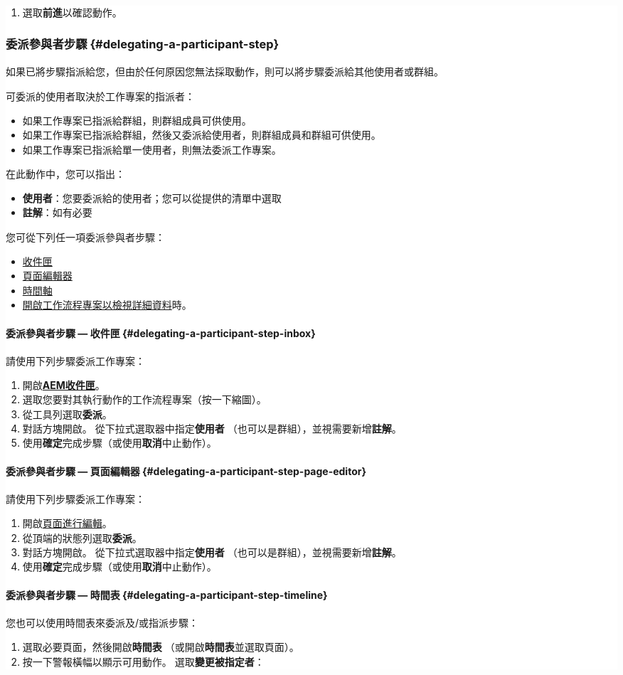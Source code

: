 1. 選取&#x200B;**前進**&#x200B;以確認動作。

### 委派參與者步驟 {#delegating-a-participant-step}

如果已將步驟指派給您，但由於任何原因您無法採取動作，則可以將步驟委派給其他使用者或群組。

可委派的使用者取決於工作專案的指派者：

* 如果工作專案已指派給群組，則群組成員可供使用。
* 如果工作專案已指派給群組，然後又委派給使用者，則群組成員和群組可供使用。
* 如果工作專案已指派給單一使用者，則無法委派工作專案。

在此動作中，您可以指出：

* **使用者**：您要委派給的使用者；您可以從提供的清單中選取
* **註解**：如有必要

您可從下列任一項委派參與者步驟：

* [收件匣](#delegating-a-participant-step-inbox)
* [頁面編輯器](#delegating-a-participant-step-page-editor)
* [時間軸](#delegating-a-participant-step-timeline)
* [開啟工作流程專案以檢視詳細資料](#opening-a-workflow-item-to-view-details-and-take-actions)時。

#### 委派參與者步驟 — 收件匣 {#delegating-a-participant-step-inbox}

請使用下列步驟委派工作專案：

1. 開啟&#x200B;**[AEM收件匣](/help/sites-authoring/inbox.md)**。
1. 選取您要對其執行動作的工作流程專案（按一下縮圖）。
1. 從工具列選取&#x200B;**委派**。
1. 對話方塊開啟。 從下拉式選取器中指定&#x200B;**使用者** （也可以是群組），並視需要新增&#x200B;**註解**。
1. 使用&#x200B;**確定**&#x200B;完成步驟（或使用&#x200B;**取消**&#x200B;中止動作）。

#### 委派參與者步驟 — 頁面編輯器 {#delegating-a-participant-step-page-editor}

請使用下列步驟委派工作專案：

1. 開啟[頁面進行編輯](/help/sites-authoring/managing-pages.md#opening-a-page-for-editing)。
1. 從頂端的狀態列選取&#x200B;**委派**。
1. 對話方塊開啟。 從下拉式選取器中指定&#x200B;**使用者** （也可以是群組），並視需要新增&#x200B;**註解**。
1. 使用&#x200B;**確定**&#x200B;完成步驟（或使用&#x200B;**取消**&#x200B;中止動作）。

#### 委派參與者步驟 — 時間表 {#delegating-a-participant-step-timeline}

您也可以使用時間表來委派及/或指派步驟：

1. 選取必要頁面，然後開啟&#x200B;**時間表** （或開啟&#x200B;**時間表**&#x200B;並選取頁面）。
1. 按一下警報橫幅以顯示可用動作。 選取&#x200B;**變更被指定者**：
